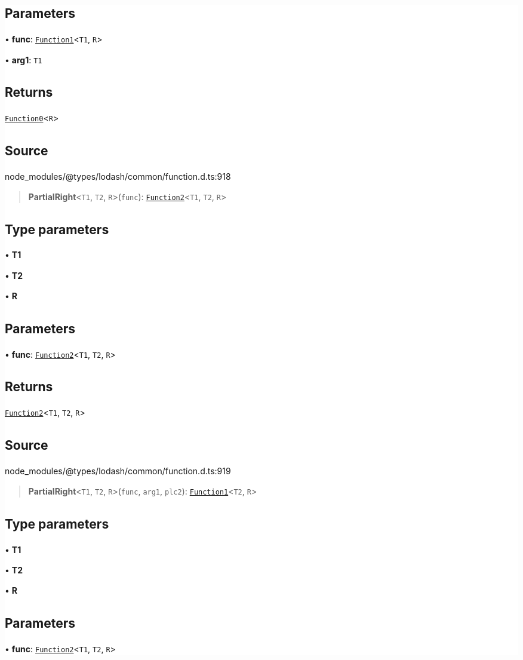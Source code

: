 ## Parameters

• **func**: [`Function1`](../type-aliases/Function1.md)\<`T1`, `R`\>

• **arg1**: `T1`

## Returns

[`Function0`](../type-aliases/Function0.md)\<`R`\>

## Source

node_modules/@types/lodash/common/function.d.ts:918

> **PartialRight**\<`T1`, `T2`, `R`\>(`func`): [`Function2`](../type-aliases/Function2.md)\<`T1`,
> `T2`, `R`\>

## Type parameters

• **T1**

• **T2**

• **R**

## Parameters

• **func**: [`Function2`](../type-aliases/Function2.md)\<`T1`, `T2`, `R`\>

## Returns

[`Function2`](../type-aliases/Function2.md)\<`T1`, `T2`, `R`\>

## Source

node_modules/@types/lodash/common/function.d.ts:919

> **PartialRight**\<`T1`, `T2`, `R`\>(`func`, `arg1`, `plc2`):
> [`Function1`](../type-aliases/Function1.md)\<`T2`, `R`\>

## Type parameters

• **T1**

• **T2**

• **R**

## Parameters

• **func**: [`Function2`](../type-aliases/Function2.md)\<`T1`, `T2`, `R`\>
